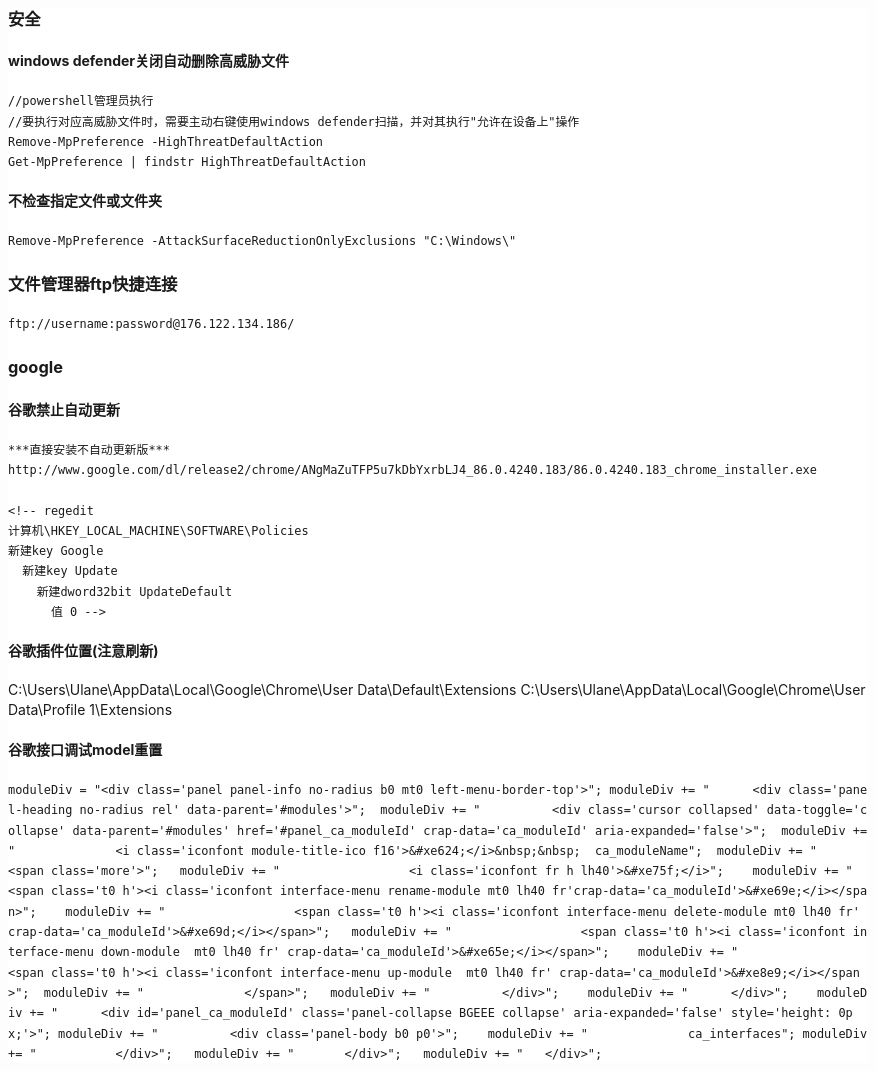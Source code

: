 ### 安全
#### windows defender关闭自动删除高威胁文件
```
//powershell管理员执行
//要执行对应高威胁文件时，需要主动右键使用windows defender扫描，并对其执行"允许在设备上"操作
Remove-MpPreference -HighThreatDefaultAction
Get-MpPreference | findstr HighThreatDefaultAction
```

#### 不检查指定文件或文件夹
```
Remove-MpPreference -AttackSurfaceReductionOnlyExclusions "C:\Windows\"
```


### 文件管理器ftp快捷连接
```
ftp://username:password@176.122.134.186/
```

### google
#### 谷歌禁止自动更新
```
***直接安装不自动更新版***
http://www.google.com/dl/release2/chrome/ANgMaZuTFP5u7kDbYxrbLJ4_86.0.4240.183/86.0.4240.183_chrome_installer.exe

<!-- regedit
计算机\HKEY_LOCAL_MACHINE\SOFTWARE\Policies
新建key Google  
  新建key Update
    新建dword32bit UpdateDefault
      值 0 -->
```

#### 谷歌插件位置(注意刷新)
C:\Users\Ulane\AppData\Local\Google\Chrome\User Data\Default\Extensions
C:\Users\Ulane\AppData\Local\Google\Chrome\User Data\Profile 1\Extensions

#### 谷歌接口调试model重置
```
moduleDiv = "<div class='panel panel-info no-radius b0 mt0 left-menu-border-top'>";	moduleDiv += "      <div class='panel-heading no-radius rel' data-parent='#modules'>";	moduleDiv += "          <div class='cursor collapsed' data-toggle='collapse' data-parent='#modules' href='#panel_ca_moduleId' crap-data='ca_moduleId' aria-expanded='false'>";	moduleDiv += "              <i class='iconfont module-title-ico f16'>&#xe624;</i>&nbsp;&nbsp;  ca_moduleName";	moduleDiv += "		        <span class='more'>";	moduleDiv += "			        <i class='iconfont fr h lh40'>&#xe75f;</i>";	moduleDiv += "			        <span class='t0 h'><i class='iconfont interface-menu rename-module mt0 lh40 fr'crap-data='ca_moduleId'>&#xe69e;</i></span>";	moduleDiv += "	                <span class='t0 h'><i class='iconfont interface-menu delete-module mt0 lh40 fr' crap-data='ca_moduleId'>&#xe69d;</i></span>";	moduleDiv += "			        <span class='t0 h'><i class='iconfont interface-menu down-module  mt0 lh40 fr' crap-data='ca_moduleId'>&#xe65e;</i></span>";	moduleDiv += "			        <span class='t0 h'><i class='iconfont interface-menu up-module  mt0 lh40 fr' crap-data='ca_moduleId'>&#xe8e9;</i></span>";	moduleDiv += "		        </span>";	moduleDiv += "          </div>";	moduleDiv += "      </div>";	moduleDiv += "      <div id='panel_ca_moduleId' class='panel-collapse BGEEE collapse' aria-expanded='false' style='height: 0px;'>";	moduleDiv += "          <div class='panel-body b0 p0'>";	moduleDiv += "              ca_interfaces";	moduleDiv += "           </div>";	moduleDiv += "       </div>";	moduleDiv += "   </div>";
```
